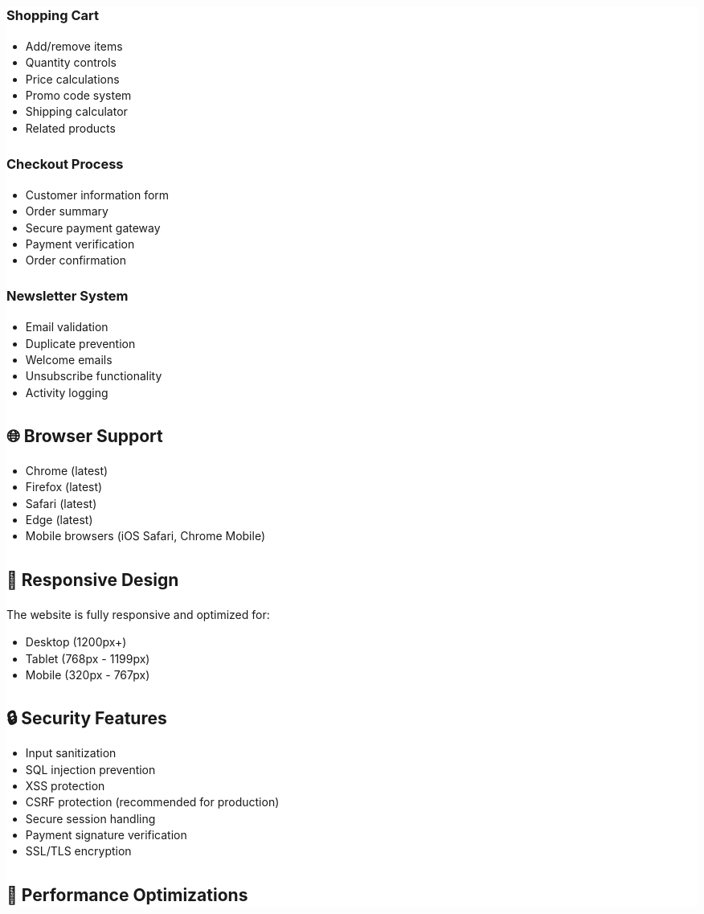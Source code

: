 ### Shopping Cart
- Add/remove items
- Quantity controls
- Price calculations
- Promo code system
- Shipping calculator
- Related products

### Checkout Process
- Customer information form
- Order summary
- Secure payment gateway
- Payment verification
- Order confirmation

### Newsletter System
- Email validation
- Duplicate prevention
- Welcome emails
- Unsubscribe functionality
- Activity logging

## 🌐 Browser Support

- Chrome (latest)
- Firefox (latest)
- Safari (latest)
- Edge (latest)
- Mobile browsers (iOS Safari, Chrome Mobile)

## 📱 Responsive Design

The website is fully responsive and optimized for:
- Desktop (1200px+)
- Tablet (768px - 1199px)
- Mobile (320px - 767px)

## 🔒 Security Features

- Input sanitization
- SQL injection prevention
- XSS protection
- CSRF protection (recommended for production)
- Secure session handling
- Payment signature verification
- SSL/TLS encryption

## 🚀 Performance Optimizations
